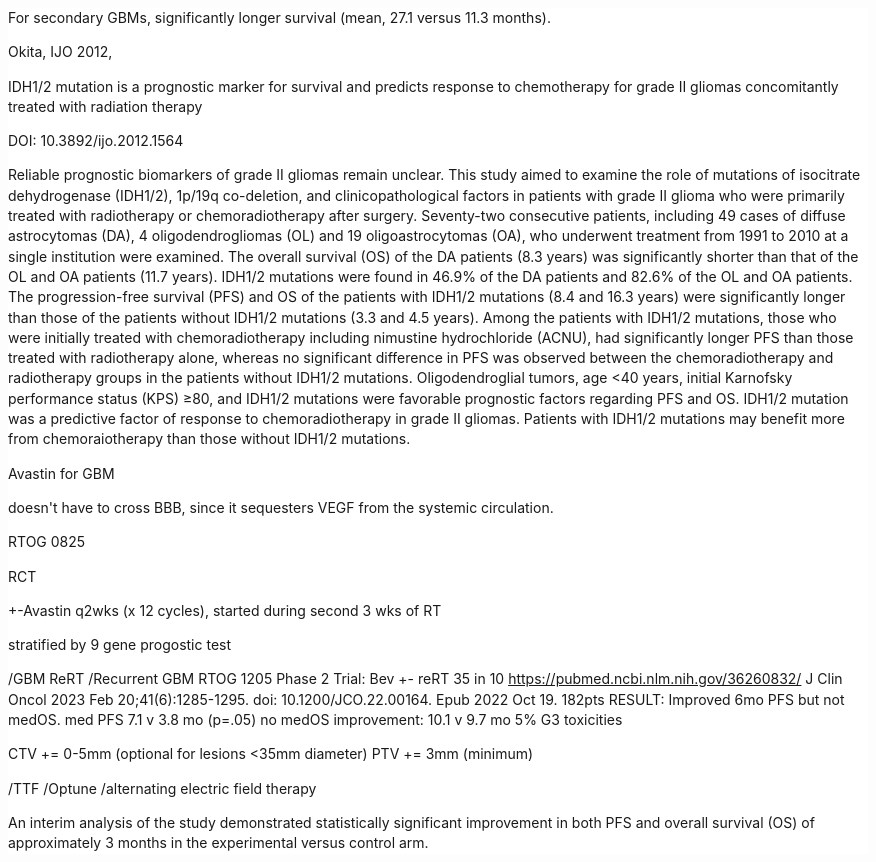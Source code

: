 For secondary GBMs, significantly longer survival (mean, 27.1 versus 11.3 months).

Okita, IJO 2012,

IDH1/2 mutation is a prognostic marker for survival and predicts response to chemotherapy for grade II gliomas concomitantly treated with radiation therapy

DOI: 10.3892/ijo.2012.1564

Reliable prognostic biomarkers of grade II gliomas remain unclear. This study aimed to examine the role of mutations of isocitrate dehydrogenase (IDH1/2), 1p/19q co-deletion, and clinicopathological factors in patients with grade II glioma who were primarily treated with radiotherapy or chemoradiotherapy after surgery. Seventy-two consecutive patients, including 49 cases of diffuse astrocytomas (DA), 4 oligodendrogliomas (OL) and 19 oligoastrocytomas (OA), who underwent treatment from 1991 to 2010 at a single institution were examined. The overall survival (OS) of the DA patients (8.3 years) was significantly shorter than that of the OL and OA patients (11.7 years). IDH1/2 mutations were found in 46.9% of the DA patients and 82.6% of the OL and OA patients. The progression-free survival (PFS) and OS of the patients with IDH1/2 mutations (8.4 and 16.3 years) were significantly longer than those of the patients without IDH1/2 mutations (3.3 and 4.5 years). Among the patients with IDH1/2 mutations, those who were initially treated with chemoradiotherapy including nimustine hydrochloride (ACNU), had significantly longer PFS than those treated with radiotherapy alone, whereas no significant difference in PFS was observed between the chemoradiotherapy and radiotherapy groups in the patients without IDH1/2 mutations. Oligodendroglial tumors, age <40 years, initial Karnofsky performance status (KPS) ≥80, and IDH1/2 mutations were favorable prognostic factors regarding PFS and OS. IDH1/2 mutation was a predictive factor of response to chemoradiotherapy in grade II gliomas. Patients with IDH1/2 mutations may benefit more from chemoraiotherapy than those without IDH1/2 mutations.

Avastin for GBM

doesn't have to cross BBB, since it sequesters VEGF from the systemic circulation.

RTOG 0825

RCT

+-Avastin q2wks (x 12 cycles), started during second 3 wks of RT

stratified by 9 gene progostic test

/GBM ReRT /Recurrent GBM
RTOG 1205 Phase 2 Trial: Bev +- reRT 35 in 10
https://pubmed.ncbi.nlm.nih.gov/36260832/
J Clin Oncol 2023 Feb 20;41(6):1285-1295. doi: 10.1200/JCO.22.00164. Epub 2022 Oct 19.
182pts
RESULT: Improved 6mo PFS but not medOS.
med PFS 7.1 v 3.8 mo (p=.05)
no medOS improvement: 10.1 v 9.7 mo
5% G3 toxicities

CTV += 0-5mm (optional for lesions <35mm diameter)
PTV += 3mm (minimum)



/TTF /Optune /alternating electric field therapy

An interim analysis of the study demonstrated statistically significant improvement in both PFS and overall survival (OS) of approximately 3 months in the experimental versus control arm.
